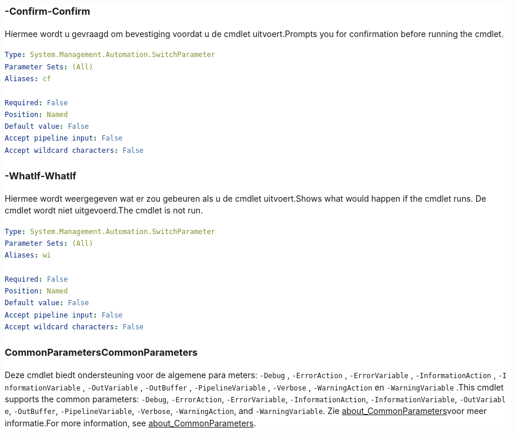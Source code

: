### <span data-ttu-id="43959-156">-Confirm</span><span class="sxs-lookup"><span data-stu-id="43959-156">-Confirm</span></span>

<span data-ttu-id="43959-157">Hiermee wordt u gevraagd om bevestiging voordat u de cmdlet uitvoert.</span><span class="sxs-lookup"><span data-stu-id="43959-157">Prompts you for confirmation before running the cmdlet.</span></span>

```yaml
Type: System.Management.Automation.SwitchParameter
Parameter Sets: (All)
Aliases: cf

Required: False
Position: Named
Default value: False
Accept pipeline input: False
Accept wildcard characters: False
```

### <span data-ttu-id="43959-158">-WhatIf</span><span class="sxs-lookup"><span data-stu-id="43959-158">-WhatIf</span></span>

<span data-ttu-id="43959-159">Hiermee wordt weergegeven wat er zou gebeuren als u de cmdlet uitvoert.</span><span class="sxs-lookup"><span data-stu-id="43959-159">Shows what would happen if the cmdlet runs.</span></span>
<span data-ttu-id="43959-160">De cmdlet wordt niet uitgevoerd.</span><span class="sxs-lookup"><span data-stu-id="43959-160">The cmdlet is not run.</span></span>

```yaml
Type: System.Management.Automation.SwitchParameter
Parameter Sets: (All)
Aliases: wi

Required: False
Position: Named
Default value: False
Accept pipeline input: False
Accept wildcard characters: False
```

### <span data-ttu-id="43959-161">CommonParameters</span><span class="sxs-lookup"><span data-stu-id="43959-161">CommonParameters</span></span>

<span data-ttu-id="43959-162">Deze cmdlet biedt ondersteuning voor de algemene para meters: `-Debug` , `-ErrorAction` , `-ErrorVariable` , `-InformationAction` , `-InformationVariable` , `-OutVariable` , `-OutBuffer` , `-PipelineVariable` , `-Verbose` , `-WarningAction` en `-WarningVariable` .</span><span class="sxs-lookup"><span data-stu-id="43959-162">This cmdlet supports the common parameters: `-Debug`, `-ErrorAction`, `-ErrorVariable`, `-InformationAction`, `-InformationVariable`, `-OutVariable`, `-OutBuffer`, `-PipelineVariable`, `-Verbose`, `-WarningAction`, and `-WarningVariable`.</span></span> <span data-ttu-id="43959-163">Zie [about_CommonParameters](../Microsoft.PowerShell.Core/About/about_CommonParameters.md)voor meer informatie.</span><span class="sxs-lookup"><span data-stu-id="43959-163">For more information, see [about_CommonParameters](../Microsoft.PowerShell.Core/About/about_CommonParameters.md).</span></span>
